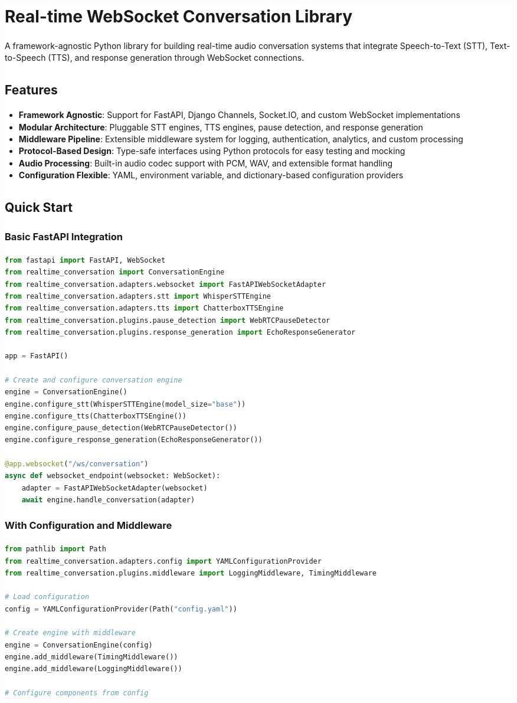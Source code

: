 # Real-time WebSocket Conversation Library

A framework-agnostic Python library for building real-time audio conversation systems that integrate Speech-to-Text (STT), Text-to-Speech (TTS), and response generation through WebSocket connections.

## Features

- **Framework Agnostic**: Support for FastAPI, Django Channels, Socket.IO, and custom WebSocket implementations
- **Modular Architecture**: Pluggable STT engines, TTS engines, pause detection, and response generation
- **Middleware Pipeline**: Extensible middleware system for logging, authentication, analytics, and custom processing
- **Protocol-Based Design**: Type-safe interfaces using Python protocols for easy testing and mocking
- **Audio Processing**: Built-in audio codec support with PCM, WAV, and extensible format handling
- **Configuration Flexible**: YAML, environment variable, and dictionary-based configuration providers

## Quick Start

### Basic FastAPI Integration

```python
from fastapi import FastAPI, WebSocket
from realtime_conversation import ConversationEngine
from realtime_conversation.adapters.websocket import FastAPIWebSocketAdapter
from realtime_conversation.adapters.stt import WhisperSTTEngine
from realtime_conversation.adapters.tts import ChatterboxTTSEngine
from realtime_conversation.plugins.pause_detection import WebRTCPauseDetector
from realtime_conversation.plugins.response_generation import EchoResponseGenerator

app = FastAPI()

# Create and configure conversation engine
engine = ConversationEngine()
engine.configure_stt(WhisperSTTEngine(model_size="base"))
engine.configure_tts(ChatterboxTTSEngine())
engine.configure_pause_detection(WebRTCPauseDetector())
engine.configure_response_generation(EchoResponseGenerator())

@app.websocket("/ws/conversation")
async def websocket_endpoint(websocket: WebSocket):
    adapter = FastAPIWebSocketAdapter(websocket)
    await engine.handle_conversation(adapter)
```

### With Configuration and Middleware

```python
from pathlib import Path
from realtime_conversation.adapters.config import YAMLConfigurationProvider
from realtime_conversation.plugins.middleware import LoggingMiddleware, TimingMiddleware

# Load configuration
config = YAMLConfigurationProvider(Path("config.yaml"))

# Create engine with middleware
engine = ConversationEngine(config)
engine.add_middleware(TimingMiddleware())
engine.add_middleware(LoggingMiddleware())

# Configure components from config
```
